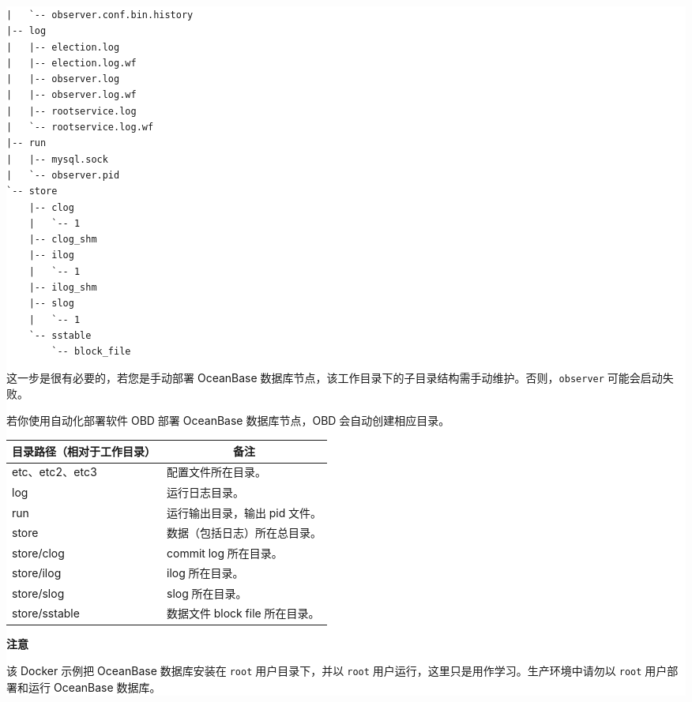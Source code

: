  ```unknow
  |   `-- observer.conf.bin.history
  |-- log
  |   |-- election.log
  |   |-- election.log.wf
  |   |-- observer.log
  |   |-- observer.log.wf
  |   |-- rootservice.log
  |   `-- rootservice.log.wf
  |-- run
  |   |-- mysql.sock
  |   `-- observer.pid
  `-- store
      |-- clog
      |   `-- 1
      |-- clog_shm
      |-- ilog
      |   `-- 1
      |-- ilog_shm
      |-- slog
      |   `-- 1
      `-- sstable
          `-- block_file
  ```

  

  这一步是很有必要的，若您是手动部署 OceanBase 数据库节点，该工作目录下的子目录结构需手动维护。否则，`observer` 可能会启动失败。

  若你使用自动化部署软件 OBD 部署 OceanBase 数据库节点，OBD 会自动创建相应目录。
  

  | 目录路径（相对于工作目录） |          备注           |
  |---------------|-----------------------|
  | etc、etc2、etc3 | 配置文件所在目录。             |
  | log           | 运行日志目录。               |
  | run           | 运行输出目录，输出 pid 文件。     |
  | store         | 数据（包括日志）所在总目录。        |
  | store/clog    | commit log 所在目录。      |
  | store/ilog    | ilog 所在目录。            |
  | store/slog    | slog 所在目录。            |
  | store/sstable | 数据文件 block file 所在目录。 |

  



**注意**



该 Docker 示例把 OceanBase 数据库安装在 `root` 用户目录下，并以 `root` 用户运行，这里只是用作学习。生产环境中请勿以 `root` 用户部署和运行 OceanBase 数据库。





